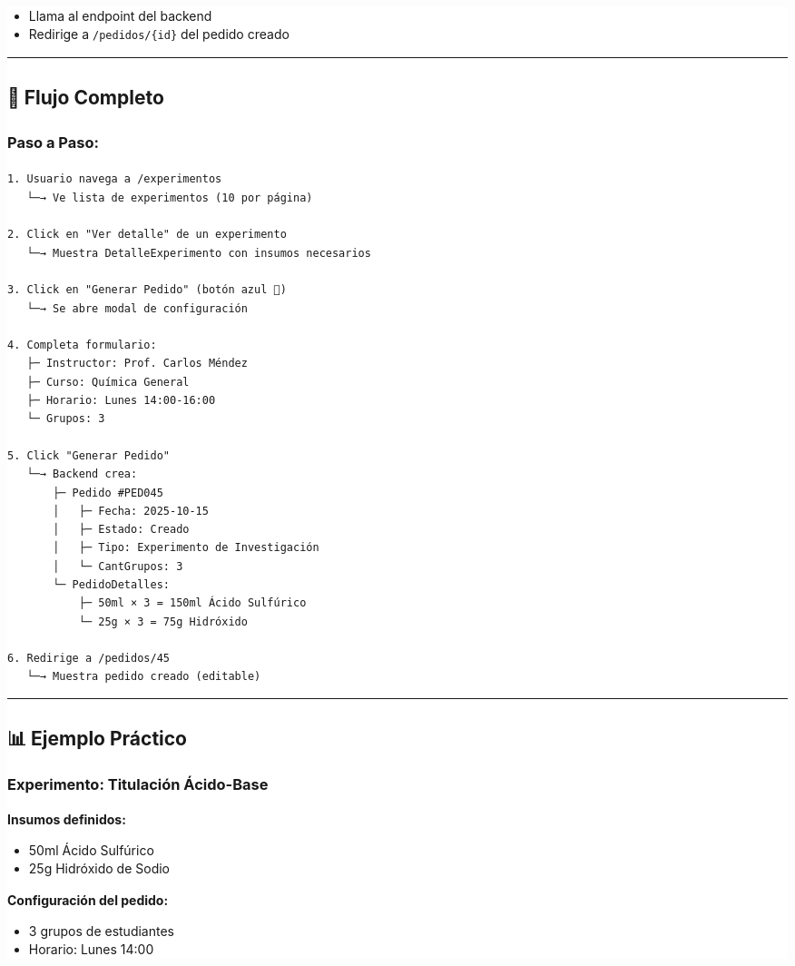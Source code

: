   - Llama al endpoint del backend
  - Redirige a `/pedidos/{id}` del pedido creado

---

## **🔄 Flujo Completo**

### **Paso a Paso:**

```
1. Usuario navega a /experimentos
   └─→ Ve lista de experimentos (10 por página)

2. Click en "Ver detalle" de un experimento
   └─→ Muestra DetalleExperimento con insumos necesarios

3. Click en "Generar Pedido" (botón azul 🛒)
   └─→ Se abre modal de configuración

4. Completa formulario:
   ├─ Instructor: Prof. Carlos Méndez
   ├─ Curso: Química General
   ├─ Horario: Lunes 14:00-16:00
   └─ Grupos: 3

5. Click "Generar Pedido"
   └─→ Backend crea:
       ├─ Pedido #PED045
       │   ├─ Fecha: 2025-10-15
       │   ├─ Estado: Creado
       │   ├─ Tipo: Experimento de Investigación
       │   └─ CantGrupos: 3
       └─ PedidoDetalles:
           ├─ 50ml × 3 = 150ml Ácido Sulfúrico
           └─ 25g × 3 = 75g Hidróxido

6. Redirige a /pedidos/45
   └─→ Muestra pedido creado (editable)
```

---

## **📊 Ejemplo Práctico**

### **Experimento: Titulación Ácido-Base**

**Insumos definidos:**
- 50ml Ácido Sulfúrico
- 25g Hidróxido de Sodio

**Configuración del pedido:**
- 3 grupos de estudiantes
- Horario: Lunes 14:00
